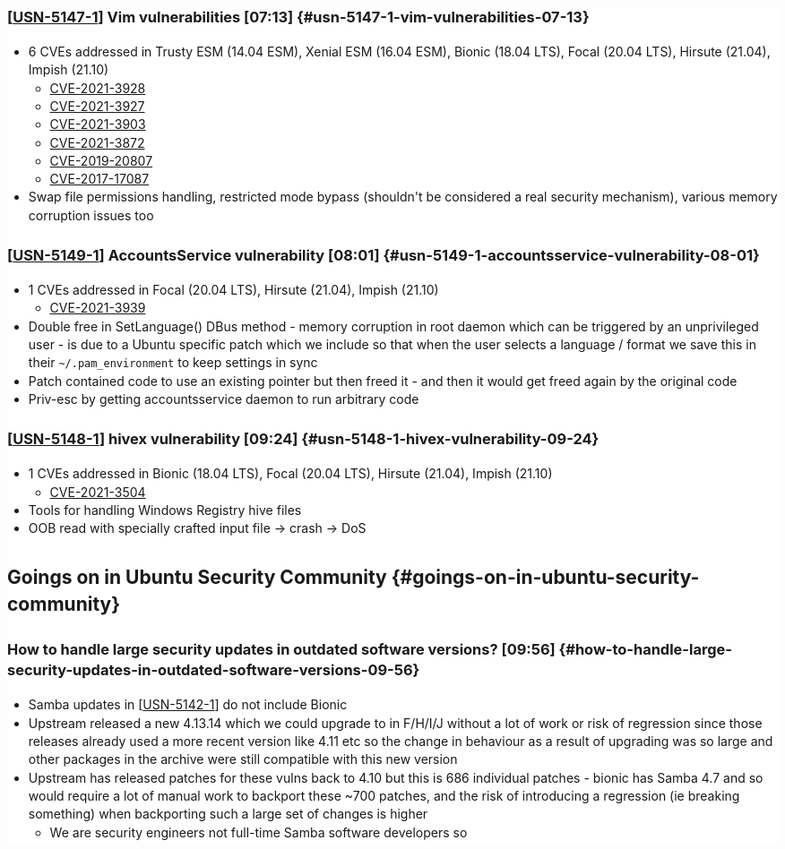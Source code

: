
### [[USN-5147-1](https://ubuntu.com/security/notices/USN-5147-1)] Vim vulnerabilities [07:13] {#usn-5147-1-vim-vulnerabilities-07-13}

-   6 CVEs addressed in Trusty ESM (14.04 ESM), Xenial ESM (16.04 ESM), Bionic (18.04 LTS), Focal (20.04 LTS), Hirsute (21.04), Impish (21.10)
    -   [CVE-2021-3928](https://ubuntu.com/security/CVE-2021-3928) <!-- medium -->
    -   [CVE-2021-3927](https://ubuntu.com/security/CVE-2021-3927) <!-- medium -->
    -   [CVE-2021-3903](https://ubuntu.com/security/CVE-2021-3903) <!-- low -->
    -   [CVE-2021-3872](https://ubuntu.com/security/CVE-2021-3872) <!-- medium -->
    -   [CVE-2019-20807](https://ubuntu.com/security/CVE-2019-20807) <!-- low -->
    -   [CVE-2017-17087](https://ubuntu.com/security/CVE-2017-17087) <!-- low -->
-   Swap file permissions handling, restricted mode bypass (shouldn't be
    considered a real security mechanism), various memory corruption issues
    too


### [[USN-5149-1](https://ubuntu.com/security/notices/USN-5149-1)] AccountsService vulnerability [08:01] {#usn-5149-1-accountsservice-vulnerability-08-01}

-   1 CVEs addressed in Focal (20.04 LTS), Hirsute (21.04), Impish (21.10)
    -   [CVE-2021-3939](https://ubuntu.com/security/CVE-2021-3939) <!-- high -->
-   Double free in SetLanguage() DBus method - memory corruption in root
    daemon which can be triggered by an unprivileged user - is due to a
    Ubuntu specific patch which we include so that when the user selects a
    language / format we save this in their `~/.pam_environment` to keep
    settings in sync
-   Patch contained code to use an existing pointer but then freed it - and
    then it would get freed again by the original code
-   Priv-esc by getting accountsservice daemon to run arbitrary code


### [[USN-5148-1](https://ubuntu.com/security/notices/USN-5148-1)] hivex vulnerability [09:24] {#usn-5148-1-hivex-vulnerability-09-24}

-   1 CVEs addressed in Bionic (18.04 LTS), Focal (20.04 LTS), Hirsute (21.04), Impish (21.10)
    -   [CVE-2021-3504](https://ubuntu.com/security/CVE-2021-3504) <!-- medium -->
-   Tools for handling Windows Registry hive files
-   OOB read with specially crafted input file -&gt; crash -&gt; DoS


## Goings on in Ubuntu Security Community {#goings-on-in-ubuntu-security-community}


### How to handle large security updates in outdated software versions? [09:56] {#how-to-handle-large-security-updates-in-outdated-software-versions-09-56}

-   Samba updates in [[USN-5142-1](https://ubuntu.com/security/notices/USN-5142-1)] do not include Bionic
-   Upstream released a new 4.13.14 which we could upgrade to in F/H/I/J
    without a lot of work or risk of regression since those releases already
    used a more recent version like 4.11 etc so the change in behaviour as a
    result of upgrading was so large and other packages in the archive were
    still compatible with this new version
-   Upstream has released patches for these vulns back to 4.10 but this is
    686 individual patches - bionic has Samba 4.7 and so would require a lot
    of manual work to backport these ~700 patches, and the risk of
    introducing a regression (ie breaking something) when backporting such a
    large set of changes is higher
    -   We are security engineers not full-time Samba software developers so